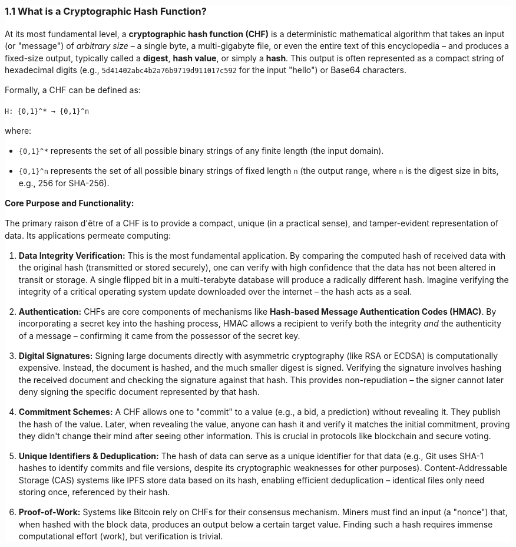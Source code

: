 ### 1.1 What is a Cryptographic Hash Function?

At its most fundamental level, a **cryptographic hash function (CHF)** is a deterministic mathematical algorithm that takes an input (or "message") of *arbitrary size* – a single byte, a multi-gigabyte file, or even the entire text of this encyclopedia – and produces a fixed-size output, typically called a **digest**, **hash value**, or simply a **hash**. This output is often represented as a compact string of hexadecimal digits (e.g., `5d41402abc4b2a76b9719d911017c592` for the input "hello") or Base64 characters.

Formally, a CHF can be defined as:

`H: {0,1}^* → {0,1}^n`

where:

* `{0,1}^*` represents the set of all possible binary strings of any finite length (the input domain).

* `{0,1}^n` represents the set of all possible binary strings of fixed length `n` (the output range, where `n` is the digest size in bits, e.g., 256 for SHA-256).

**Core Purpose and Functionality:**

The primary raison d'être of a CHF is to provide a compact, unique (in a practical sense), and tamper-evident representation of data. Its applications permeate computing:

1.  **Data Integrity Verification:** This is the most fundamental application. By comparing the computed hash of received data with the original hash (transmitted or stored securely), one can verify with high confidence that the data has not been altered in transit or storage. A single flipped bit in a multi-terabyte database will produce a radically different hash. Imagine verifying the integrity of a critical operating system update downloaded over the internet – the hash acts as a seal.

2.  **Authentication:** CHFs are core components of mechanisms like **Hash-based Message Authentication Codes (HMAC)**. By incorporating a secret key into the hashing process, HMAC allows a recipient to verify both the integrity *and* the authenticity of a message – confirming it came from the possessor of the secret key.

3.  **Digital Signatures:** Signing large documents directly with asymmetric cryptography (like RSA or ECDSA) is computationally expensive. Instead, the document is hashed, and the much smaller digest is signed. Verifying the signature involves hashing the received document and checking the signature against that hash. This provides non-repudiation – the signer cannot later deny signing the specific document represented by that hash.

4.  **Commitment Schemes:** A CHF allows one to "commit" to a value (e.g., a bid, a prediction) without revealing it. They publish the hash of the value. Later, when revealing the value, anyone can hash it and verify it matches the initial commitment, proving they didn't change their mind after seeing other information. This is crucial in protocols like blockchain and secure voting.

5.  **Unique Identifiers & Deduplication:** The hash of data can serve as a unique identifier for that data (e.g., Git uses SHA-1 hashes to identify commits and file versions, despite its cryptographic weaknesses for other purposes). Content-Addressable Storage (CAS) systems like IPFS store data based on its hash, enabling efficient deduplication – identical files only need storing once, referenced by their hash.

6.  **Proof-of-Work:** Systems like Bitcoin rely on CHFs for their consensus mechanism. Miners must find an input (a "nonce") that, when hashed with the block data, produces an output below a certain target value. Finding such a hash requires immense computational effort (work), but verification is trivial.
